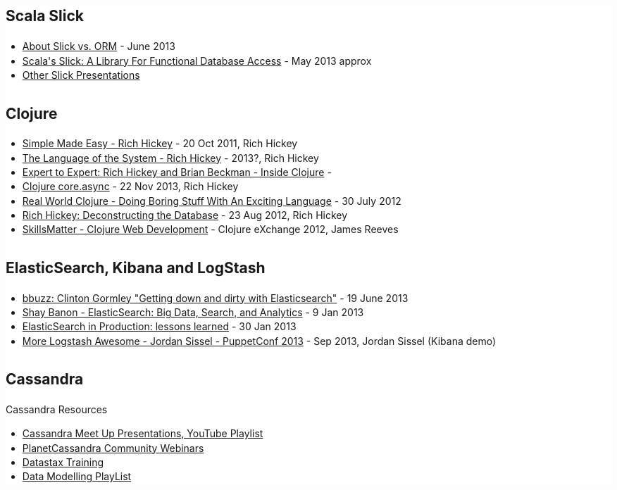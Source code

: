 Scala Slick
-----------

* [About Slick vs. ORM](http://parleys.com/play/51c2e20de4b0d38b54f46243/chapter11/about) - June 2013
* [Scala's Slick: A Library For Functional Database Access](http://vimeo.com/66937268) - May 2013 approx
* [Other Slick Presentations](http://slick.typesafe.com/docs/#20130612_slick_vs_orm_scaladays_2013)



Clojure
-------

* [Simple Made Easy - Rich Hickey](http://www.infoq.com/presentations/Simple-Made-Easy) - 20 Oct 2011, Rich Hickey
* [The Language of the System - Rich Hickey](http://www.youtube.com/watch?v=ROor6_NGIWU) - 2013?, Rich Hickey
* [Expert to Expert: Rich Hickey and Brian Beckman - Inside Clojure](http://www.youtube.com/watch?v=wASCH_gPnDw) - 
* [Clojure core.async](http://www.infoq.com/presentations/clojure-core-async) - 22 Nov 2013, Rich Hickey
* [Real World Clojure - Doing Boring Stuff With An Exciting Language](http://www.infoq.com/presentations/Real-World-Clojure) - 30 July 2012
* [Rich Hickey: Deconstructing the Database](https://www.youtube.com/watch?v=Cym4TZwTCNU) - 23 Aug 2012, Rich Hickey
* [SkillsMatter - Clojure Web Development](http://skillsmatter.com/podcast/home/a-practical-tour-of-clojure-web-development/ac-6177) - Clojure eXchange 2012, James Reeves


ElasticSearch, Kibana and LogStash
----------------------------------

* [bbuzz: Clinton Gormley "Getting down and dirty with Elasticsearch"](http://www.youtube.com/watch?v=52G5ZzE0XpY) - 19 June 2013
* [Shay Banon - ElasticSearch: Big Data, Search, and Analytics](http://www.youtube.com/watch?v=lpZ6ZajygDY) - 9 Jan 2013
* [ElasticSearch in Production: lessons learned](http://www.youtube.com/watch?v=bMi2g3uEAxU) - 30 Jan 2013
* [More Logstash Awesome - Jordan Sissel - PuppetConf 2013](http://www.youtube.com/watch?v=fwMnb4-t8vo) - Sep 2013, Jordan Sissel (Kibana demo)


Cassandra
---------

Cassandra Resources

* [Cassandra Meet Up Presentations, YouTube Playlist](http://www.youtube.com/playlist?list=PLqcm6qE9lgKKQozWDtsekUbdpietCCgi0)
* [PlanetCassandra Community Webinars](http://www.planetcassandra.org/Learn/CassandraCommunityWebinars)
* [Datastax Training](http://www.datastax.com/resources/webinars/collegecredit)
* [Data Modelling PlayList](https://www.youtube.com/playlist?list=PLqcm6qE9lgKJoSWKYWHWhrVupRbS8mmDA)
